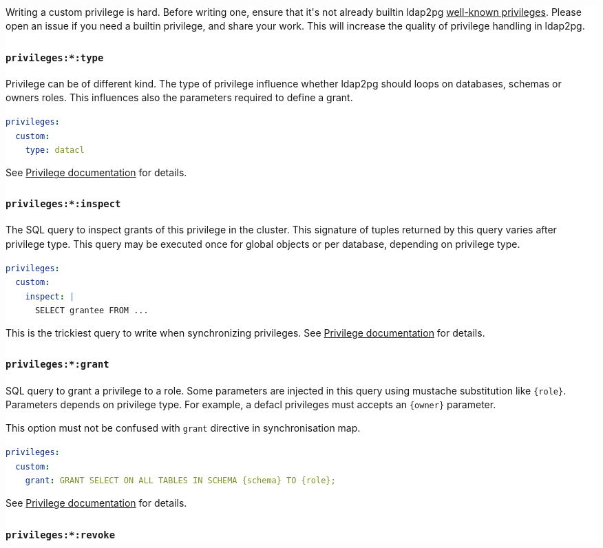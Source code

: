 Writing a custom privilege is hard. Before writing one, ensure that it's not
already builtin ldap2pg [well-known privileges](wellknown.md). Please open an
issue if you need a builtin privilege, and share your work. This will increase
the quality of privilege handling in ldap2pg.


### `privileges:*:type`

Privilege can be of different kind. The type of privilege influence whether
ldap2pg should loops on databases, schemas or owners roles. This influences
also the parameters required to define a grant.

``` yaml
privileges:
  custom:
    type: datacl
```

See [Privilege documentation](privileges.md) for details.


### `privileges:*:inspect`

The SQL query to inspect grants of this privilege in the cluster. This
signature of tuples returned by this query varies after privilege type. This
query may be executed once for global objects or per database, depending on
privilege type.

``` yaml
privileges:
  custom:
    inspect: |
      SELECT grantee FROM ...
```

This is the trickiest query to write when synchronizing privileges. See
[Privilege documentation](privileges.md) for details.


### `privileges:*:grant`

SQL query to grant a privilege to a role. Some parameters are injected in this
query using mustache substitution like `{role}`. Parameters depends on
privilege type. For example, a defacl privileges must accepts an `{owner}`
parameter.

This option must not be confused with `grant` directive in synchronisation map.

``` yaml
privileges:
  custom:
    grant: GRANT SELECT ON ALL TABLES IN SCHEMA {schema} TO {role};
```

See [Privilege documentation](privileges.md) for details.


### `privileges:*:revoke`
